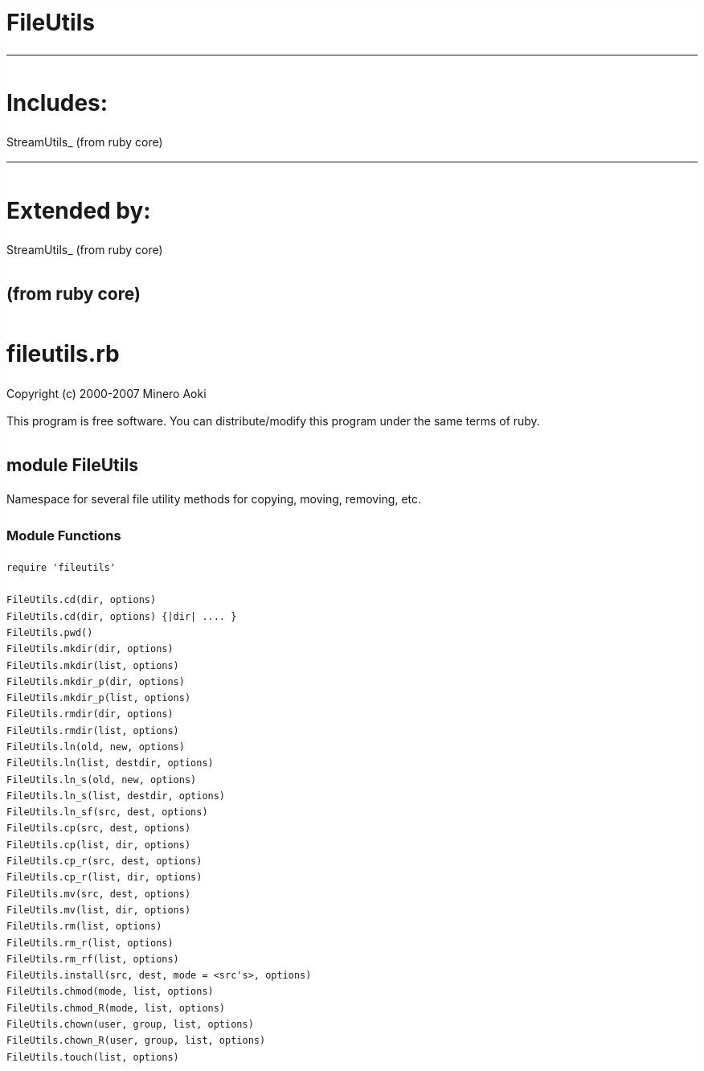 # FileUtils

---
# Includes:
StreamUtils_ (from ruby core)

---
# Extended by:
StreamUtils_ (from ruby core)

(from ruby core)
---
# fileutils.rb

Copyright (c) 2000-2007 Minero Aoki

This program is free software. You can distribute/modify this program under
the same terms of ruby.

## module FileUtils

Namespace for several file utility methods for copying, moving, removing, etc.

### Module Functions

    require 'fileutils'

    FileUtils.cd(dir, options)
    FileUtils.cd(dir, options) {|dir| .... }
    FileUtils.pwd()
    FileUtils.mkdir(dir, options)
    FileUtils.mkdir(list, options)
    FileUtils.mkdir_p(dir, options)
    FileUtils.mkdir_p(list, options)
    FileUtils.rmdir(dir, options)
    FileUtils.rmdir(list, options)
    FileUtils.ln(old, new, options)
    FileUtils.ln(list, destdir, options)
    FileUtils.ln_s(old, new, options)
    FileUtils.ln_s(list, destdir, options)
    FileUtils.ln_sf(src, dest, options)
    FileUtils.cp(src, dest, options)
    FileUtils.cp(list, dir, options)
    FileUtils.cp_r(src, dest, options)
    FileUtils.cp_r(list, dir, options)
    FileUtils.mv(src, dest, options)
    FileUtils.mv(list, dir, options)
    FileUtils.rm(list, options)
    FileUtils.rm_r(list, options)
    FileUtils.rm_rf(list, options)
    FileUtils.install(src, dest, mode = <src's>, options)
    FileUtils.chmod(mode, list, options)
    FileUtils.chmod_R(mode, list, options)
    FileUtils.chown(user, group, list, options)
    FileUtils.chown_R(user, group, list, options)
    FileUtils.touch(list, options)
